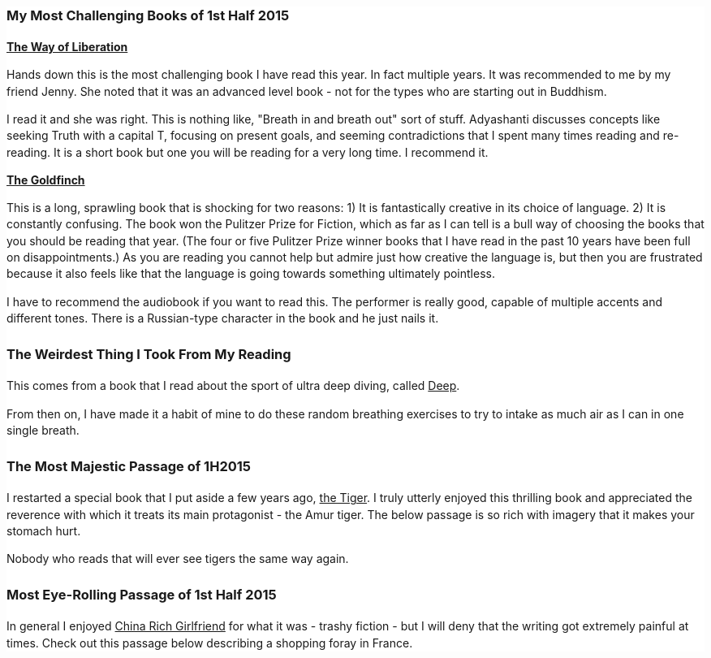 ### My Most Challenging Books of 1st Half 2015

**[The Way of Liberation](https://www.goodreads.com/book/show/17209832-the-way-of-liberation)**

Hands down this is the most challenging book I have read this year. In fact multiple years. It was recommended to me by my friend Jenny. She noted that it was an advanced level book - not for the types who are starting out in Buddhism.

I read it and she was right. This is nothing like, "Breath in and breath out" sort of stuff. Adyashanti discusses concepts like seeking Truth with a capital T, focusing on present goals, and seeming contradictions that I spent many times reading and re-reading. It is a short book but one you will be reading for a very long time. I recommend it. 

**[The Goldfinch](https://www.goodreads.com/book/show/17333223-the-goldfinch)**

This is a long, sprawling book that is shocking for two reasons: 1) It is fantastically creative in its choice of language. 2) It is constantly confusing. The book won the Pulitzer Prize for Fiction, which as far as I can tell is a bull way of choosing the books that you should be reading that year. (The four or five Pulitzer Prize winner books that I have read in the past 10 years have been full on disappointments.) As you are reading you cannot help but admire just how creative the language is, but then you are frustrated because it also feels like that the language is going towards something ultimately pointless. 

I have to recommend the audiobook if you want to read this. The performer is really good, capable of multiple accents and different tones. There is a Russian-type character in the book and he just nails it. 

### The Weirdest Thing I Took From My Reading

This comes from a book that I read about the sport of ultra deep diving, called [Deep](https://www.goodreads.com/book/show/18222705-deep). 

<iframe frameborder="0" scrolling="no" style="border:0px" src="https://books.google.com/books?id=eYi9AwAAQBAJ&lpg=PP1&dq=deep%20james%20nestor&pg=PA38&output=embed" width="500" height="500"></iframe>

From then on, I have made it a habit of mine to do these random breathing exercises to try to intake as much air as I can in one single breath. 

### The Most Majestic Passage of 1H2015

I restarted a special book that I put aside a few years ago, [the Tiger](https://www.goodreads.com/book/show/7624594-the-tiger). I truly utterly enjoyed this thrilling book and appreciated the reverence with which it treats its main protagonist - the Amur tiger. The below passage is so rich with imagery that it makes your stomach hurt. 

<iframe frameborder="0" scrolling="no" style="border:0px" src="https://books.google.com/books?id=lR6rlkBuIGAC&lpg=PP1&dq=the%20tiger&pg=PA25&output=embed" width="500" height="500"></iframe>

Nobody who reads that will ever see tigers the same way again. 

### Most Eye-Rolling Passage of 1st Half 2015

In general I enjoyed [China Rich Girlfriend](https://www.goodreads.com/book/show/22674105-china-rich-girlfriend) for what it was - trashy fiction - but I will deny that the writing got extremely painful at times. Check out this passage below describing a shopping foray in France. 
